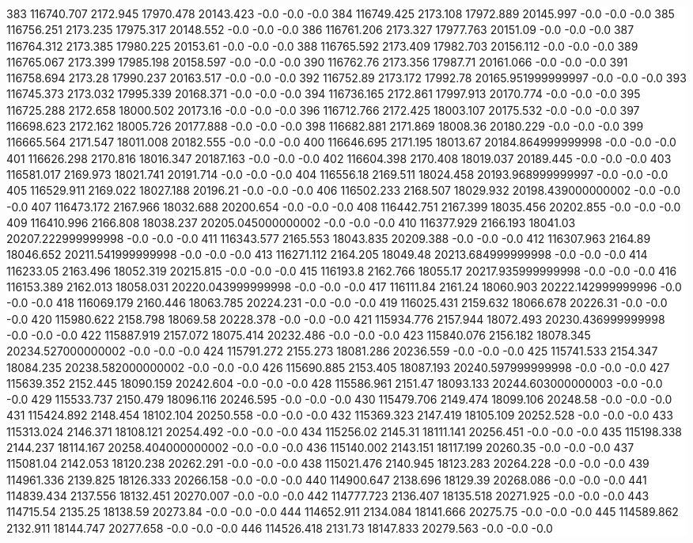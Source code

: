 383	116740.707	2172.945	17970.478	20143.423	-0.0	-0.0	-0.0
384	116749.425	2173.108	17972.889	20145.997	-0.0	-0.0	-0.0
385	116756.251	2173.235	17975.317	20148.552	-0.0	-0.0	-0.0
386	116761.206	2173.327	17977.763	20151.09	-0.0	-0.0	-0.0
387	116764.312	2173.385	17980.225	20153.61	-0.0	-0.0	-0.0
388	116765.592	2173.409	17982.703	20156.112	-0.0	-0.0	-0.0
389	116765.067	2173.399	17985.198	20158.597	-0.0	-0.0	-0.0
390	116762.76	2173.356	17987.71	20161.066	-0.0	-0.0	-0.0
391	116758.694	2173.28	17990.237	20163.517	-0.0	-0.0	-0.0
392	116752.89	2173.172	17992.78	20165.951999999997	-0.0	-0.0	-0.0
393	116745.373	2173.032	17995.339	20168.371	-0.0	-0.0	-0.0
394	116736.165	2172.861	17997.913	20170.774	-0.0	-0.0	-0.0
395	116725.288	2172.658	18000.502	20173.16	-0.0	-0.0	-0.0
396	116712.766	2172.425	18003.107	20175.532	-0.0	-0.0	-0.0
397	116698.623	2172.162	18005.726	20177.888	-0.0	-0.0	-0.0
398	116682.881	2171.869	18008.36	20180.229	-0.0	-0.0	-0.0
399	116665.564	2171.547	18011.008	20182.555	-0.0	-0.0	-0.0
400	116646.695	2171.195	18013.67	20184.864999999998	-0.0	-0.0	-0.0
401	116626.298	2170.816	18016.347	20187.163	-0.0	-0.0	-0.0
402	116604.398	2170.408	18019.037	20189.445	-0.0	-0.0	-0.0
403	116581.017	2169.973	18021.741	20191.714	-0.0	-0.0	-0.0
404	116556.18	2169.511	18024.458	20193.968999999997	-0.0	-0.0	-0.0
405	116529.911	2169.022	18027.188	20196.21	-0.0	-0.0	-0.0
406	116502.233	2168.507	18029.932	20198.439000000002	-0.0	-0.0	-0.0
407	116473.172	2167.966	18032.688	20200.654	-0.0	-0.0	-0.0
408	116442.751	2167.399	18035.456	20202.855	-0.0	-0.0	-0.0
409	116410.996	2166.808	18038.237	20205.045000000002	-0.0	-0.0	-0.0
410	116377.929	2166.193	18041.03	20207.222999999998	-0.0	-0.0	-0.0
411	116343.577	2165.553	18043.835	20209.388	-0.0	-0.0	-0.0
412	116307.963	2164.89	18046.652	20211.541999999998	-0.0	-0.0	-0.0
413	116271.112	2164.205	18049.48	20213.684999999998	-0.0	-0.0	-0.0
414	116233.05	2163.496	18052.319	20215.815	-0.0	-0.0	-0.0
415	116193.8	2162.766	18055.17	20217.935999999998	-0.0	-0.0	-0.0
416	116153.389	2162.013	18058.031	20220.043999999998	-0.0	-0.0	-0.0
417	116111.84	2161.24	18060.903	20222.142999999996	-0.0	-0.0	-0.0
418	116069.179	2160.446	18063.785	20224.231	-0.0	-0.0	-0.0
419	116025.431	2159.632	18066.678	20226.31	-0.0	-0.0	-0.0
420	115980.622	2158.798	18069.58	20228.378	-0.0	-0.0	-0.0
421	115934.776	2157.944	18072.493	20230.436999999998	-0.0	-0.0	-0.0
422	115887.919	2157.072	18075.414	20232.486	-0.0	-0.0	-0.0
423	115840.076	2156.182	18078.345	20234.527000000002	-0.0	-0.0	-0.0
424	115791.272	2155.273	18081.286	20236.559	-0.0	-0.0	-0.0
425	115741.533	2154.347	18084.235	20238.582000000002	-0.0	-0.0	-0.0
426	115690.885	2153.405	18087.193	20240.597999999998	-0.0	-0.0	-0.0
427	115639.352	2152.445	18090.159	20242.604	-0.0	-0.0	-0.0
428	115586.961	2151.47	18093.133	20244.603000000003	-0.0	-0.0	-0.0
429	115533.737	2150.479	18096.116	20246.595	-0.0	-0.0	-0.0
430	115479.706	2149.474	18099.106	20248.58	-0.0	-0.0	-0.0
431	115424.892	2148.454	18102.104	20250.558	-0.0	-0.0	-0.0
432	115369.323	2147.419	18105.109	20252.528	-0.0	-0.0	-0.0
433	115313.024	2146.371	18108.121	20254.492	-0.0	-0.0	-0.0
434	115256.02	2145.31	18111.141	20256.451	-0.0	-0.0	-0.0
435	115198.338	2144.237	18114.167	20258.404000000002	-0.0	-0.0	-0.0
436	115140.002	2143.151	18117.199	20260.35	-0.0	-0.0	-0.0
437	115081.04	2142.053	18120.238	20262.291	-0.0	-0.0	-0.0
438	115021.476	2140.945	18123.283	20264.228	-0.0	-0.0	-0.0
439	114961.336	2139.825	18126.333	20266.158	-0.0	-0.0	-0.0
440	114900.647	2138.696	18129.39	20268.086	-0.0	-0.0	-0.0
441	114839.434	2137.556	18132.451	20270.007	-0.0	-0.0	-0.0
442	114777.723	2136.407	18135.518	20271.925	-0.0	-0.0	-0.0
443	114715.54	2135.25	18138.59	20273.84	-0.0	-0.0	-0.0
444	114652.911	2134.084	18141.666	20275.75	-0.0	-0.0	-0.0
445	114589.862	2132.911	18144.747	20277.658	-0.0	-0.0	-0.0
446	114526.418	2131.73	18147.833	20279.563	-0.0	-0.0	-0.0